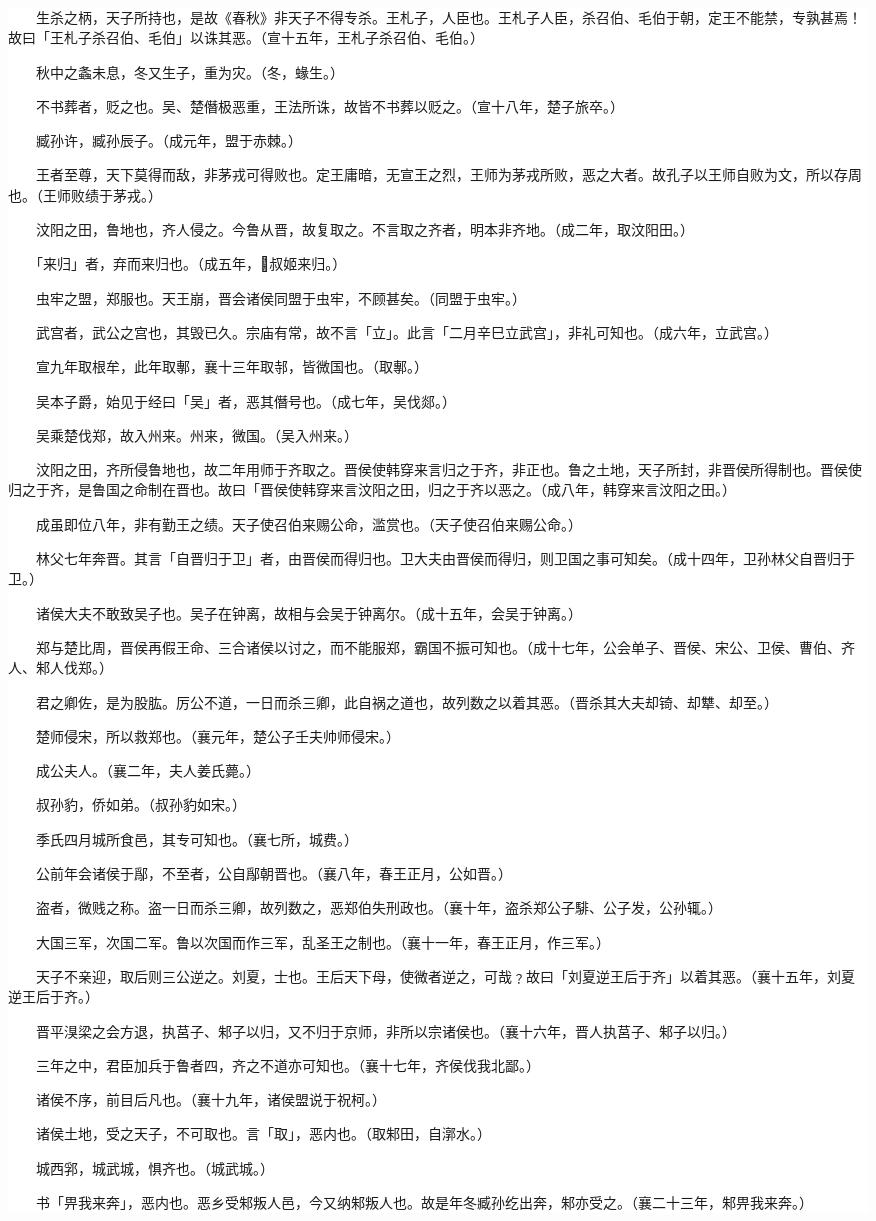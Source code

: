 
　　生杀之柄，天子所持也，是故《春秋》非天子不得专杀。王札子，人臣也。王札子人臣，杀召伯、毛伯于朝，定王不能禁，专孰甚焉！故曰「王札子杀召伯、毛伯」以诛其恶。（宣十五年，王札子杀召伯、毛伯。）

　　秋中之螽未息，冬又生子，重为灾。（冬，蝝生。）

　　不书葬者，贬之也。吴、楚僭极恶重，王法所诛，故皆不书葬以贬之。（宣十八年，楚子旅卒。）

　　臧孙许，臧孙辰子。（成元年，盟于赤棘。）

　　王者至尊，天下莫得而敌，非茅戎可得败也。定王庸暗，无宣王之烈，王师为茅戎所败，恶之大者。故孔子以王师自败为文，所以存周也。（王师败绩于茅戎。）

　　汶阳之田，鲁地也，齐人侵之。今鲁从晋，故复取之。不言取之齐者，明本非齐地。（成二年，取汶阳田。）

　　「来归」者，弃而来归也。（成五年，叔姬来归。）

　　虫牢之盟，郑服也。天王崩，晋会诸侯同盟于虫牢，不顾甚矣。（同盟于虫牢。）

　　武宫者，武公之宫也，其毁已久。宗庙有常，故不言「立」。此言「二月辛巳立武宫」，非礼可知也。（成六年，立武宫。）

　　宣九年取根牟，此年取鄟，襄十三年取邿，皆微国也。（取鄟。）

　　吴本子爵，始见于经曰「吴」者，恶其僭号也。（成七年，吴伐郯。）

　　吴乘楚伐郑，故入州来。州来，微国。（吴入州来。）

　　汶阳之田，齐所侵鲁地也，故二年用师于齐取之。晋侯使韩穿来言归之于齐，非正也。鲁之土地，天子所封，非晋侯所得制也。晋侯使归之于齐，是鲁国之命制在晋也。故曰「晋侯使韩穿来言汶阳之田，归之于齐以恶之。（成八年，韩穿来言汶阳之田。）

　　成虽即位八年，非有勤王之绩。天子使召伯来赐公命，滥赏也。（天子使召伯来赐公命。）

　　林父七年奔晋。其言「自晋归于卫」者，由晋侯而得归也。卫大夫由晋侯而得归，则卫国之事可知矣。（成十四年，卫孙林父自晋归于卫。）

　　诸侯大夫不敢致吴子也。吴子在钟离，故相与会吴于钟离尔。（成十五年，会吴于钟离。）

　　郑与楚比周，晋侯再假王命、三合诸侯以讨之，而不能服郑，霸国不振可知也。（成十七年，公会单子、晋侯、宋公、卫侯、曹伯、齐人、邾人伐郑。）

　　君之卿佐，是为股肱。厉公不道，一日而杀三卿，此自祸之道也，故列数之以着其恶。（晋杀其大夫却锜、却犨、却至。）

　　楚师侵宋，所以救郑也。（襄元年，楚公子壬夫帅师侵宋。）

　　成公夫人。（襄二年，夫人姜氏薨。）

　　叔孙豹，侨如弟。（叔孙豹如宋。）

　　季氏四月城所食邑，其专可知也。（襄七所，城费。）

　　公前年会诸侯于鄬，不至者，公自鄬朝晋也。（襄八年，春王正月，公如晋。）

　　盗者，微贱之称。盗一日而杀三卿，故列数之，恶郑伯失刑政也。（襄十年，盗杀郑公子騑、公子发，公孙辄。）

　　大国三军，次国二军。鲁以次国而作三军，乱圣王之制也。（襄十一年，春王正月，作三军。）

　　天子不亲迎，取后则三公逆之。刘夏，士也。王后天下母，使微者逆之，可哉﹖故曰「刘夏逆王后于齐」以着其恶。（襄十五年，刘夏逆王后于齐。）

　　晋平湨梁之会方退，执莒子、邾子以归，又不归于京师，非所以宗诸侯也。（襄十六年，晋人执莒子、邾子以归。）

　　三年之中，君臣加兵于鲁者四，齐之不道亦可知也。（襄十七年，齐侯伐我北鄙。）

　　诸侯不序，前目后凡也。（襄十九年，诸侯盟说于祝柯。）

　　诸侯土地，受之天子，不可取也。言「取」，恶内也。（取邾田，自漷水。）

　　城西郛，城武城，惧齐也。（城武城。）

　　书「畀我来奔」，恶内也。恶乡受邾叛人邑，今又纳邾叛人也。故是年冬臧孙纥出奔，邾亦受之。（襄二十三年，邾畀我来奔。）
